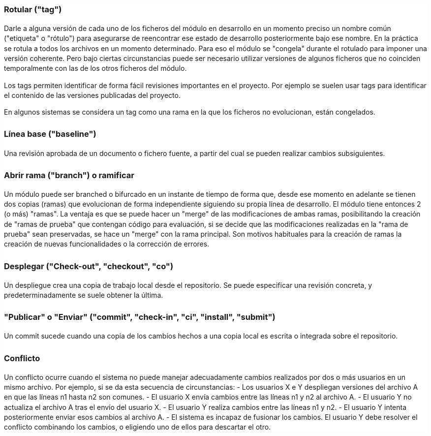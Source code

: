 ### Rotular ("tag")

   Darle a alguna versión de cada uno de los ficheros del módulo en desarrollo en un momento preciso un nombre común ("etiqueta" o "rótulo") para asegurarse de reencontrar ese estado de desarrollo posteriormente bajo ese nombre. En la práctica se rotula a todos los archivos en un momento determinado. Para eso el módulo se "congela" durante el rotulado para imponer una versión coherente. Pero bajo ciertas circunstancias puede ser necesario utilizar versiones de algunos ficheros que no coinciden temporalmente con las de los otros ficheros del módulo.

   Los tags permiten identificar de forma fácil revisiones importantes en el proyecto. Por ejemplo se suelen usar tags para identificar el contenido de las versiones publicadas del proyecto.

   En algunos sistemas se considera un tag como una rama en la que los ficheros no evolucionan, están congelados.

### Línea base ("baseline")

   Una revisión aprobada de un documento o fichero fuente, a partir del cual se pueden realizar cambios subsiguientes.

### Abrir rama ("branch") o ramificar

   Un módulo puede ser branched o bifurcado en un instante de tiempo de forma que, desde ese momento en adelante se tienen dos copias (ramas) que evolucionan de forma independiente siguiendo su propia línea de desarrollo. El módulo tiene entonces 2 (o más) "ramas". La ventaja es que se puede hacer un "merge" de las modificaciones de ambas ramas, posibilitando la creación de "ramas de prueba" que contengan código para evaluación, si se decide que las modificaciones realizadas en la "rama de prueba" sean preservadas, se hace un "merge" con la rama principal. Son motivos habituales para la creación de ramas la creación de nuevas funcionalidades o la corrección de errores.

### Desplegar ("Check-out", "checkout", "co")

   Un despliegue crea una copia de trabajo local desde el repositorio. Se puede especificar una revisión concreta, y predeterminadamente se suele obtener la última.

### "Publicar" o "Enviar" ("commit", "check-in", "ci", "install", "submit")

   Un commit sucede cuando una copia de los cambios hechos a una copia local es escrita o integrada sobre el repositorio.

### Conflicto

   Un conflicto ocurre cuando el sistema no puede manejar adecuadamente cambios realizados por dos o más usuarios en un mismo archivo. Por ejemplo, si se da esta secuencia de circunstancias:
    - Los usuarios X e Y despliegan versiones del archivo A en que las líneas n1 hasta n2 son comunes.
    - El usuario X envía cambios entre las líneas n1 y n2 al archivo A.
    - El usuario Y no actualiza el archivo A tras el envío del usuario X.
    - El usuario Y realiza cambios entre las líneas n1 y n2.
    - El usuario Y intenta posteriormente enviar esos cambios al archivo A.
    - El sistema es incapaz de fusionar los cambios. El usuario Y debe resolver el conflicto combinando los cambios, o eligiendo uno de ellos para descartar el otro.
